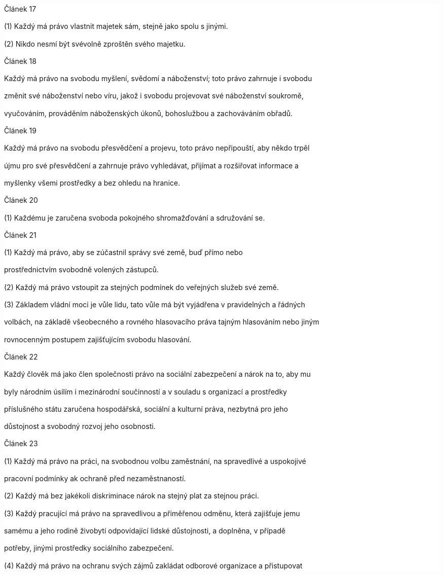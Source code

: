 Článek 17

(1) Každý má právo vlastnit majetek sám, stejně jako spolu s jinými.

(2) Nikdo nesmí být svévolně zproštěn svého majetku.

Článek 18

Každý má právo na svobodu myšlení, svědomí a náboženství; toto právo zahrnuje i svobodu

změnit své náboženství nebo víru, jakož i svobodu projevovat své náboženství soukromě,

vyučováním, prováděním náboženských úkonů, bohoslužbou a zachováváním obřadů.

Článek 19

Každý má právo na svobodu přesvědčení a projevu, toto právo nepřipouští, aby někdo trpěl

újmu pro své přesvědčení a zahrnuje právo vyhledávat, přijímat a rozšiřovat informace a

myšlenky všemi prostředky a bez ohledu na hranice.

Článek 20

(1) Každému je zaručena svoboda pokojného shromažďování a sdružování se.

Článek 21

(1) Každý má právo, aby se zúčastnil správy své země, buď přímo nebo

prostřednictvím svobodně volených zástupců.

(2) Každý má právo vstoupit za stejných podmínek do veřejných služeb své země.

(3) Základem vládní moci je vůle lidu, tato vůle má být vyjádřena v pravidelných a řádných

volbách, na základě všeobecného a rovného hlasovacího práva tajným hlasováním nebo jiným

rovnocenným postupem zajišťujícím svobodu hlasování.

Článek 22

Každý člověk má jako člen společnosti právo na sociální zabezpečení a nárok na to, aby mu

byly národním úsilím i mezinárodní součinností a v souladu s organizací a prostředky

příslušného státu zaručena hospodářská, sociální a kulturní práva, nezbytná pro jeho

důstojnost a svobodný rozvoj jeho osobnosti.

Článek 23

(1) Každý má právo na práci, na svobodnou volbu zaměstnání, na spravedlivé a uspokojivé

pracovní podmínky ak ochraně před nezaměstnaností.

(2) Každý má bez jakékoli diskriminace nárok na stejný plat za stejnou práci.

(3) Každý pracující má právo na spravedlivou a přiměřenou odměnu, která zajišťuje jemu

samému a jeho rodině živobytí odpovídající lidské důstojnosti, a doplněna, v případě

potřeby, jinými prostředky sociálního zabezpečení.

(4) Každý má právo na ochranu svých zájmů zakládat odborové organizace a přistupovat

